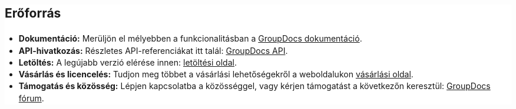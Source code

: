 ## Erőforrás

- **Dokumentáció:** Merüljön el mélyebben a funkcionalitásban a [GroupDocs dokumentáció](https://docs.groupdocs.com/viewer/java/).
- **API-hivatkozás:** Részletes API-referenciákat itt talál: [GroupDocs API](https://reference.groupdocs.com/viewer/java/).
- **Letöltés:** A legújabb verzió elérése innen: [letöltési oldal](https://releases.groupdocs.com/viewer/java/).
- **Vásárlás és licencelés:** Tudjon meg többet a vásárlási lehetőségekről a weboldalukon [vásárlási oldal](https://purchase.groupdocs.com/buy).
- **Támogatás és közösség:** Lépjen kapcsolatba a közösséggel, vagy kérjen támogatást a következőn keresztül: [GroupDocs fórum](https://forum.groupdocs.com/c/viewer/9).
